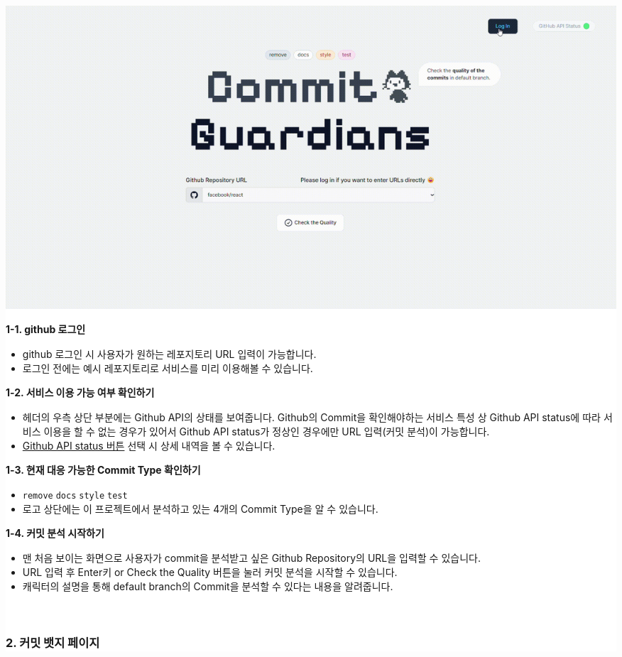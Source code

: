 ![home_login.gif](assets/readme/home_login.gif)

**1-1. github 로그인**

- github 로그인 시 사용자가 원하는 레포지토리 URL 입력이 가능합니다.
- 로그인 전에는 예시 레포지토리로 서비스를 미리 이용해볼 수 있습니다.

**1-2. 서비스 이용 가능 여부 확인하기**

- 헤더의 우측 상단 부분에는 Github API의 상태를 보여줍니다.
  Github의 Commit을 확인해야하는 서비스 특성 상 Github API status에 따라 서비스 이용을 할 수 없는 경우가 있어서 Github API status가 정상인 경우에만 URL 입력(커밋 분석)이 가능합니다.
- <a href="https://www.githubstatus.com/" target="_blank">Github API status 버튼</a> 선택 시 상세 내역을 볼 수 있습니다.

**1-3. 현재 대응 가능한 Commit Type 확인하기**

- `remove` `docs` `style` `test`
- 로고 상단에는 이 프로젝트에서 분석하고 있는 4개의 Commit Type을 알 수 있습니다.

**1-4. 커밋 분석 시작하기**

- 맨 처음 보이는 화면으로 사용자가 commit을 분석받고 싶은 Github Repository의 URL을 입력할 수 있습니다.
- URL 입력 후 Enter키 or Check the Quality 버튼을 눌러 커밋 분석을 시작할 수 있습니다.
- 캐릭터의 설명을 통해 default branch의 Commit을 분석할 수 있다는 내용을 알려줍니다.

<br>

### 2. 커밋 뱃지 페이지
